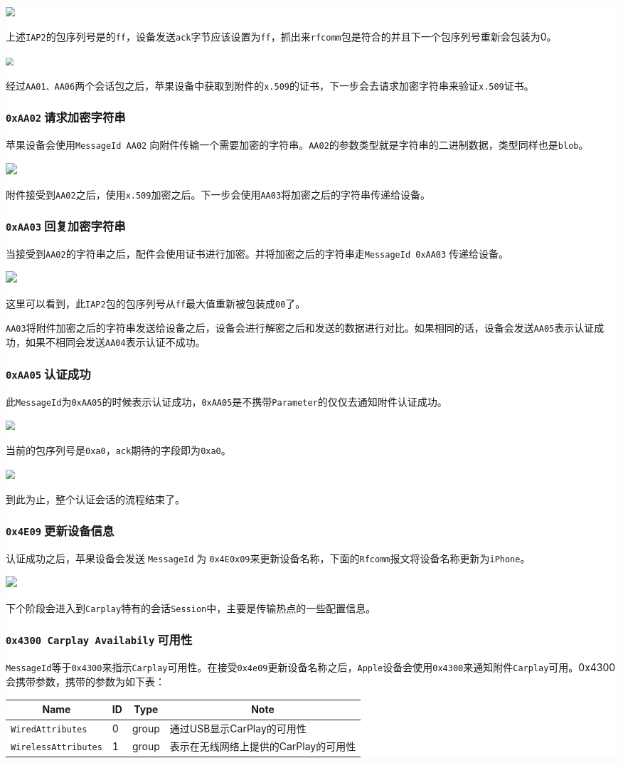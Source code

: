 <img src="C:\Users\Admin\Desktop\CarPlaySession_CP\IAP2AA01.jpg" style="zoom:80%;" />

上述`IAP2`的包序列号是的`ff`，设备发送`ack`字节应该设置为`ff`，抓出来`rfcomm`包是符合的并且下一个包序列号重新会包装为0。

<img src="C:\Users\Admin\Desktop\CarPlaySession_CP\0xAA01_ack.jpg" style="zoom:67%;" />

经过`AA01、AA06`两个会话包之后，苹果设备中获取到附件的`x.509`的证书，下一步会去请求加密字符串来验证`x.509`证书。

### `0xAA02` 请求加密字符串

苹果设备会使用`MessageId AA02` 向附件传输一个需要加密的字符串。`AA02`的参数类型就是字符串的二进制数据，类型同样也是`blob`。

![](C:\Users\Admin\Desktop\CarPlaySession_CP\Snipaste_IAP2_AA02_ack.png)

附件接受到`AA02`之后，使用`x.509`加密之后。下一步会使用`AA03`将加密之后的字符串传递给设备。

### `0xAA03` 回复加密字符串

当接受到`AA02`的字符串之后，配件会使用证书进行加密。并将加密之后的字符串走`MessageId 0xAA03` 传递给设备。

![](C:\Users\Admin\Desktop\CarPlaySession_CP\Snipaste_IAP2_AA03_ack.png)

这里可以看到，此`IAP2`包的包序列号从`ff`最大值重新被包装成`00`了。

`AA03`将附件加密之后的字符串发送给设备之后，设备会进行解密之后和发送的数据进行对比。如果相同的话，设备会发送`AA05`表示认证成功，如果不相同会发送`AA04`表示认证不成功。

### `0xAA05` 认证成功

此`MessageId`为`0xAA05`的时候表示认证成功，`0xAA05`是不携带`Parameter`的仅仅去通知附件认证成功。

<img src="C:\Users\Admin\Desktop\CarPlaySession_CP\0xAA05.jpg" style="zoom:80%;" />

当前的包序列号是`0xa0`，`ack`期待的字段即为`0xa0`。

<img src="C:\Users\Admin\Desktop\CarPlaySession_CP\0xAA05_ack.jpg" style="zoom: 80%;" />

到此为止，整个认证会话的流程结束了。

### `0x4E09` 更新设备信息

认证成功之后，苹果设备会发送 `MessageId` 为 `0x4E0x09`来更新设备名称，下面的`Rfcomm`报文将设备名称更新为`iPhone`。

![](C:\Users\Admin\Desktop\CarPlaySession_CP\IAP2_4e09.jpg)

下个阶段会进入到`Carplay`特有的会话`Session`中，主要是传输热点的一些配置信息。

### `0x4300 Carplay Availabily` 可用性

 `MessageId`等于`0x4300`来指示`Carplay`可用性。在接受`0x4e09`更新设备名称之后，`Apple`设备会使用`0x4300`来通知附件`Carplay`可用。0x4300会携带参数，携带的参数为如下表：

| **Name**             | **ID** | Type  | Note                                  |
| -------------------- | ------ | ----- | ------------------------------------- |
| `WiredAttributes`    | 0      | group | 通过USB显示CarPlay的可用性            |
| `WirelessAttributes` | 1      | group | 表示在无线网络上提供的CarPlay的可用性 |
